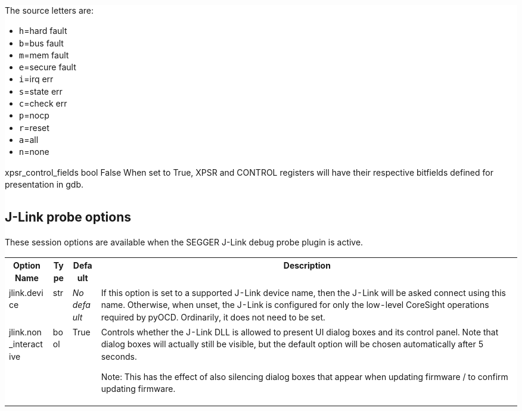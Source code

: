 The source letters are:
- <tt>h</tt>=hard fault
- <tt>b</tt>=bus fault
- <tt>m</tt>=mem fault
- <tt>e</tt>=secure fault
- <tt>i</tt>=irq err
- <tt>s</tt>=state err
- <tt>c</tt>=check err
- <tt>p</tt>=nocp
- <tt>r</tt>=reset
- <tt>a</tt>=all
- <tt>n</tt>=none
</td></tr>

<tr><td>xpsr_control_fields</td>
<td>bool</td>
<td>False</td>
<td>
When set to True, XPSR and CONTROL registers will have their respective bitfields defined for
presentation in gdb.
</td></tr>

</table>

## J-Link probe options

These session options are available when the SEGGER J-Link debug probe plugin is active.

<table>

<tr><th>Option Name</th><th>Type</th><th>Default</th><th>Description</th></tr>

<tr><td>jlink.device</td>
<td>str</td>
<td><i>No default</i></td>
<td>
If this option is set to a supported J-Link device name, then the J-Link will be asked connect
using this name. Otherwise, when unset, the J-Link is configured for only the low-level CoreSight operations
required by pyOCD. Ordinarily, it does not need to be set.
</td></tr>

<tr><td>jlink.non_interactive</td>
<td>bool</td>
<td>True</td>
<td>
Controls whether the J-Link DLL is allowed to present UI dialog boxes and its control
panel. Note that dialog boxes will actually still be visible, but the default option
will be chosen automatically after 5 seconds.

Note: This has the effect of also silencing dialog boxes that appear when
updating firmware / to confirm updating firmware.
</td></tr>
